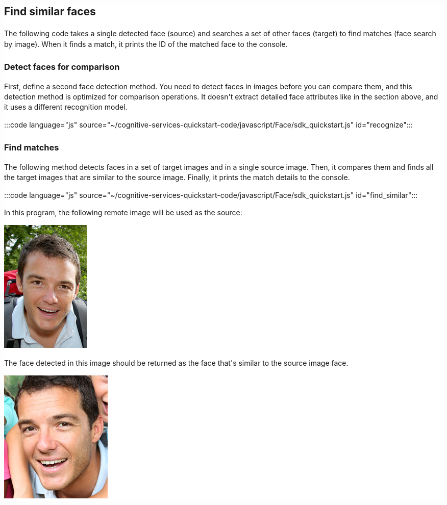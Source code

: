 ## Find similar faces

The following code takes a single detected face (source) and searches a set of other faces (target) to find matches (face search by image). When it finds a match, it prints the ID of the matched face to the console.

### Detect faces for comparison

First, define a second face detection method. You need to detect faces in images before you can compare them, and this detection method is optimized for comparison operations. It doesn't extract detailed face attributes like in the section above, and it uses a different recognition model.

:::code language="js" source="~/cognitive-services-quickstart-code/javascript/Face/sdk_quickstart.js" id="recognize":::

### Find matches

The following method detects faces in a set of target images and in a single source image. Then, it compares them and finds all the target images that are similar to the source image. Finally, it prints the match details to the console.

:::code language="js" source="~/cognitive-services-quickstart-code/javascript/Face/sdk_quickstart.js" id="find_similar":::

In this program, the following remote image will be used as the source:

![Photo of a man smiling](../../media/quickstarts/find-similar.jpg)

The face detected in this image should be returned as the face that's similar to the source image face.

![Photo of a man smiling; this is the same person as the previous image](../../media/quickstarts/family-1-dad-1.jpg)
